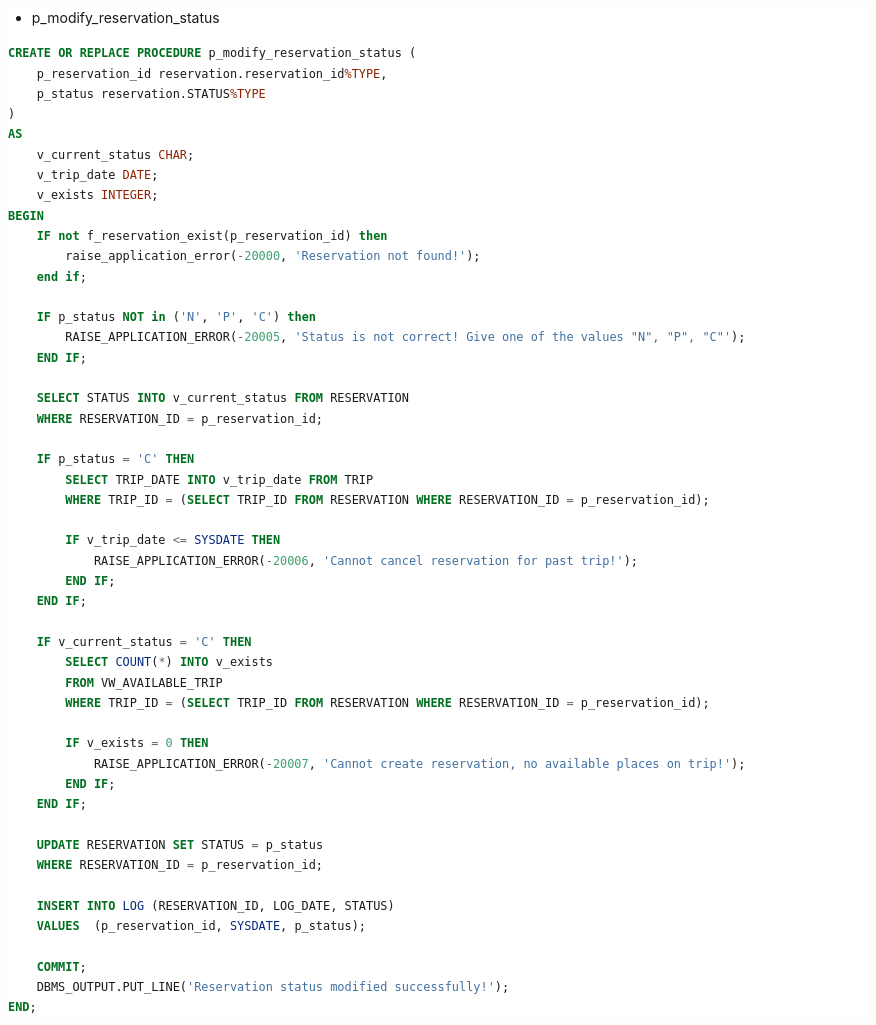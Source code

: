 - p_modify_reservation_status

```sql
CREATE OR REPLACE PROCEDURE p_modify_reservation_status (
    p_reservation_id reservation.reservation_id%TYPE,
    p_status reservation.STATUS%TYPE
)
AS
    v_current_status CHAR;
    v_trip_date DATE;
    v_exists INTEGER;
BEGIN
    IF not f_reservation_exist(p_reservation_id) then
        raise_application_error(-20000, 'Reservation not found!');
    end if;

    IF p_status NOT in ('N', 'P', 'C') then
        RAISE_APPLICATION_ERROR(-20005, 'Status is not correct! Give one of the values "N", "P", "C"');
    END IF;

    SELECT STATUS INTO v_current_status FROM RESERVATION
    WHERE RESERVATION_ID = p_reservation_id;

    IF p_status = 'C' THEN
        SELECT TRIP_DATE INTO v_trip_date FROM TRIP
        WHERE TRIP_ID = (SELECT TRIP_ID FROM RESERVATION WHERE RESERVATION_ID = p_reservation_id);

        IF v_trip_date <= SYSDATE THEN
            RAISE_APPLICATION_ERROR(-20006, 'Cannot cancel reservation for past trip!');
        END IF;
    END IF;

    IF v_current_status = 'C' THEN
        SELECT COUNT(*) INTO v_exists
        FROM VW_AVAILABLE_TRIP
        WHERE TRIP_ID = (SELECT TRIP_ID FROM RESERVATION WHERE RESERVATION_ID = p_reservation_id);

        IF v_exists = 0 THEN
            RAISE_APPLICATION_ERROR(-20007, 'Cannot create reservation, no available places on trip!');
        END IF;
    END IF;

    UPDATE RESERVATION SET STATUS = p_status
    WHERE RESERVATION_ID = p_reservation_id;

    INSERT INTO LOG (RESERVATION_ID, LOG_DATE, STATUS)
    VALUES  (p_reservation_id, SYSDATE, p_status);

    COMMIT;
    DBMS_OUTPUT.PUT_LINE('Reservation status modified successfully!');
END;
```
